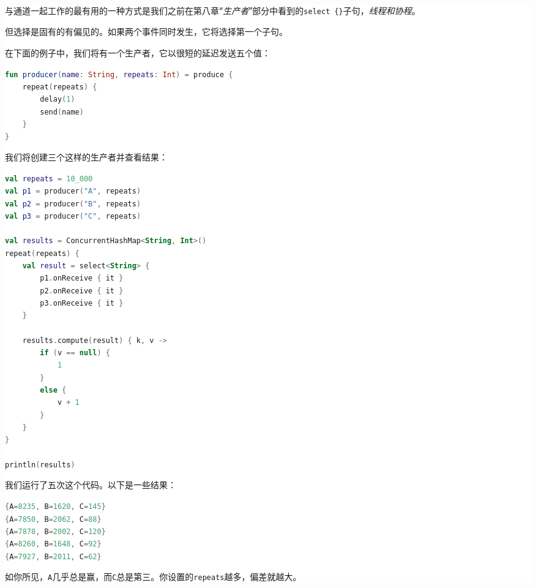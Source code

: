 与通道一起工作的最有用的一种方式是我们之前在第八章“*生产者*”部分中看到的`select {}`子句，*线程和协程*。

但选择是固有的有偏见的。如果两个事件同时发生，它将选择第一个子句。

在下面的例子中，我们将有一个生产者，它以很短的延迟发送五个值：

```kt
fun producer(name: String, repeats: Int) = produce {
    repeat(repeats) {
        delay(1)
        send(name)
    }
}
```

我们将创建三个这样的生产者并查看结果：

```kt
val repeats = 10_000
val p1 = producer("A", repeats)
val p2 = producer("B", repeats)
val p3 = producer("C", repeats)

val results = ConcurrentHashMap<String, Int>()
repeat(repeats) {
    val result = select<String> {
        p1.onReceive { it }
        p2.onReceive { it }
        p3.onReceive { it }
    }

    results.compute(result) { k, v ->
        if (v == null) {
            1
        }
        else {
            v + 1
        }
    }
}

println(results)
```

我们运行了五次这个代码。以下是一些结果：

```kt
{A=8235, B=1620, C=145}
{A=7850, B=2062, C=88}
{A=7878, B=2002, C=120}
{A=8260, B=1648, C=92}
{A=7927, B=2011, C=62}
```

如你所见，`A`几乎总是赢，而`C`总是第三。你设置的`repeats`越多，偏差就越大。
